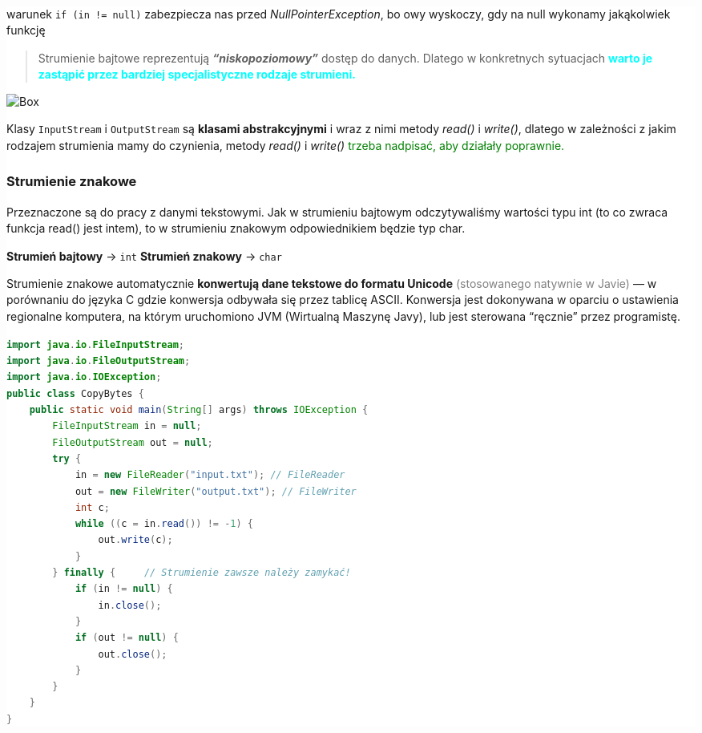 warunek `if (in != null)` zabezpiecza nas przed *NullPointerException*, bo owy wyskoczy, gdy na null wykonamy jakąkolwiek funkcję

>Strumienie bajtowe reprezentują ***“niskopoziomowy”*** dostęp do danych. 
Dlatego w konkretnych sytuacjach **<span style="color:cyan">warto je zastąpić przez bardziej specjalistyczne rodzaje strumieni.</span>**

![Box](/images/Obraz9.png)

Klasy `InputStream` i `OutputStream` są **klasami abstrakcyjnymi** i wraz z nimi metody *read()* i *write()*, dlatego w zależności z jakim rodzajem strumienia mamy do czynienia, metody *read()* i *write()* <span style="color:green">trzeba nadpisać, aby działały poprawnie.</span>

### Strumienie znakowe

Przeznaczone są do pracy z danymi tekstowymi. Jak w strumieniu bajtowym odczytywaliśmy wartości typu int (to co zwraca funkcja read() jest intem), to w strumieniu znakowym odpowiednikiem będzie typ char.

**Strumień bajtowy** &rarr; `int`
**Strumień znakowy** &rarr; `char`

Strumienie znakowe automatycznie **konwertują dane tekstowe do formatu Unicode** <span style="color:grey">(stosowanego natywnie w Javie)</span> — w porównaniu do języka C gdzie konwersja odbywała się przez tablicę ASCII.
Konwersja jest dokonywana w oparciu o ustawienia regionalne komputera, na którym uruchomiono JVM (Wirtualną Maszynę Javy), lub jest sterowana “ręcznie” przez programistę. 

```java
import java.io.FileInputStream;
import java.io.FileOutputStream;
import java.io.IOException;
public class CopyBytes {
    public static void main(String[] args) throws IOException {
        FileInputStream in = null;
        FileOutputStream out = null;
        try {
            in = new FileReader("input.txt"); // FileReader
            out = new FileWriter("output.txt"); // FileWriter
            int c;
            while ((c = in.read()) != -1) {
                out.write(c);
            }
        } finally {     // Strumienie zawsze należy zamykać!
            if (in != null) {
                in.close();
            }
            if (out != null) {
                out.close();
            }
        }
    }
}
```
